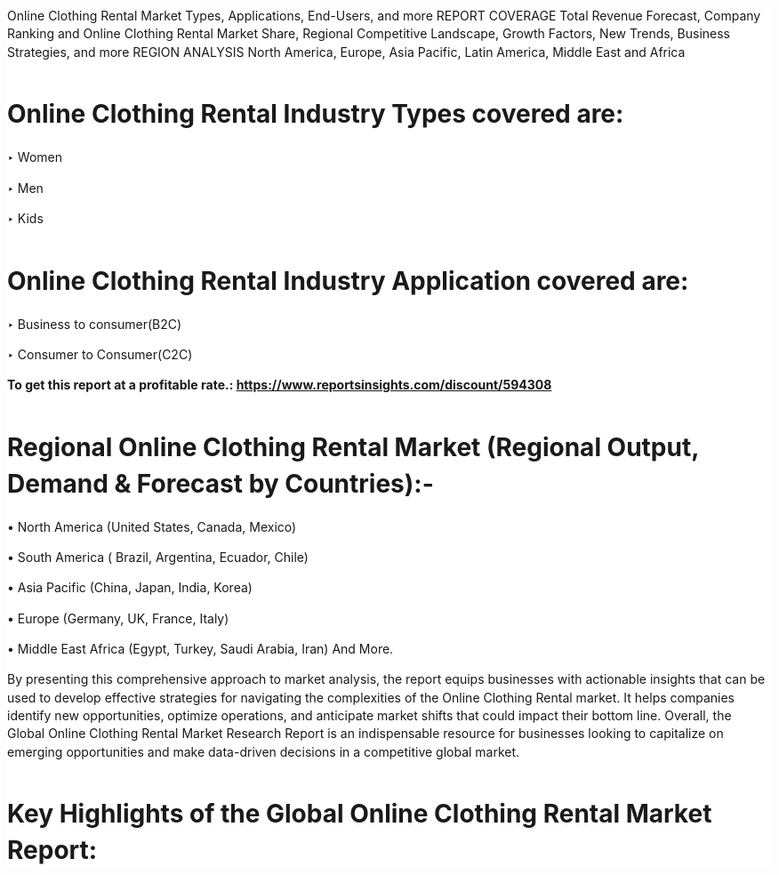 <td>Online Clothing Rental Market Types, Applications, End-Users, and more</td>
</tr>
<tr>
<td>REPORT COVERAGE</td>
<td>Total Revenue Forecast, Company Ranking and Online Clothing Rental Market Share, Regional Competitive Landscape, Growth Factors, New Trends, Business Strategies, and more</td>
</tr>
<tr>
<td>REGION ANALYSIS</td>
<td>North America, Europe, Asia Pacific, Latin America, Middle East and Africa</td>
</tr>
</table>

# <strong>Online Clothing Rental Industry Types covered are:</strong>

‣ Women

‣ Men

‣ Kids

# <strong>Online Clothing Rental Industry Application covered are:</strong>

‣ Business to consumer(B2C)

‣  Consumer to Consumer(C2C)

<strong>To get this report at a profitable rate.: <a href=https://www.reportsinsights.com/discount/594308>https://www.reportsinsights.com/discount/594308</a></strong></font>

# <strong>Regional Online Clothing Rental Market (Regional Output, Demand &amp; Forecast by Countries):-</strong>

• North America (United States, Canada, Mexico)

• South America ( Brazil, Argentina, Ecuador, Chile)

• Asia Pacific (China, Japan, India, Korea)

• Europe (Germany, UK, France, Italy)

• Middle East Africa (Egypt, Turkey, Saudi Arabia, Iran) And More.

By presenting this comprehensive approach to market analysis, the report equips businesses with actionable insights that can be used to develop effective strategies for navigating the complexities of the Online Clothing Rental market. It helps companies identify new opportunities, optimize operations, and anticipate market shifts that could impact their bottom line. Overall, the Global Online Clothing Rental Market Research Report is an indispensable resource for businesses looking to capitalize on emerging opportunities and make data-driven decisions in a competitive global market.

# <strong>Key Highlights of the Global Online Clothing Rental Market Report:</strong>
